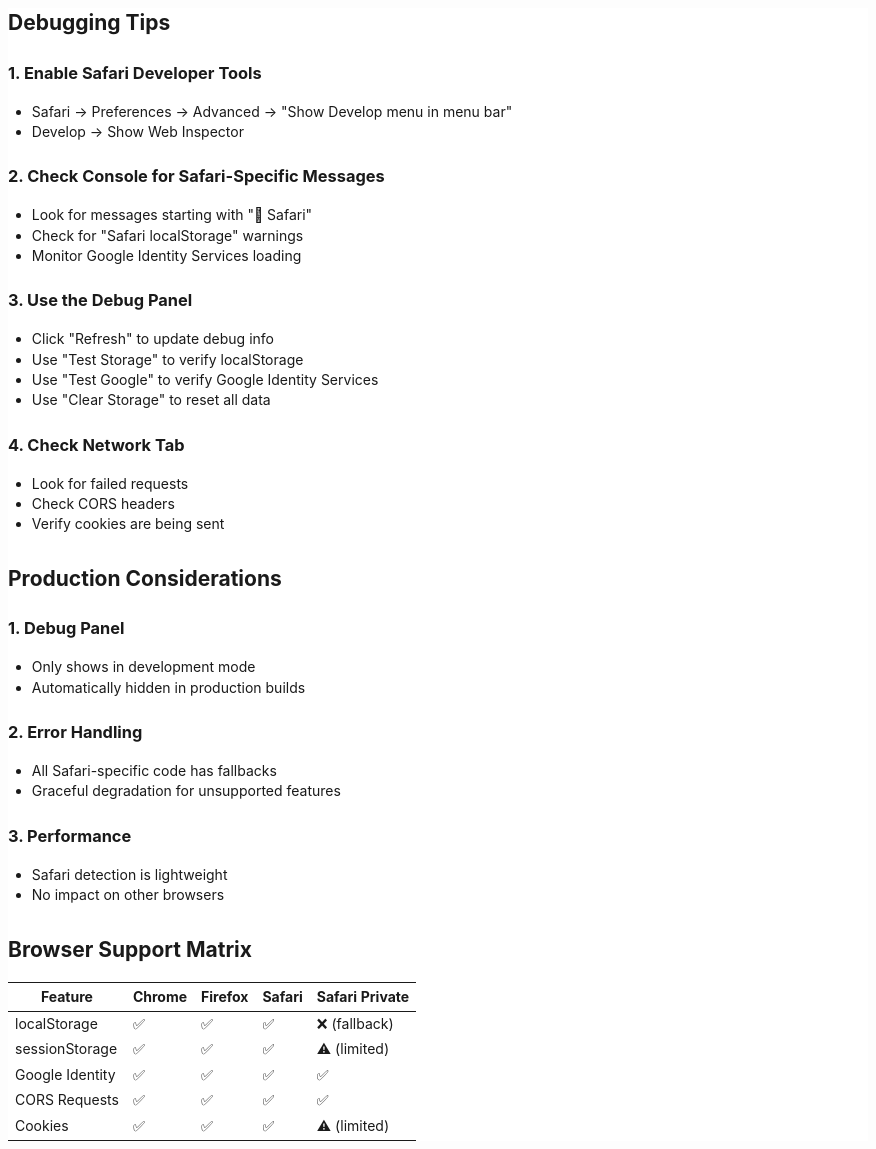 ## Debugging Tips

### 1. **Enable Safari Developer Tools**
- Safari → Preferences → Advanced → "Show Develop menu in menu bar"
- Develop → Show Web Inspector

### 2. **Check Console for Safari-Specific Messages**
- Look for messages starting with "🦁 Safari"
- Check for "Safari localStorage" warnings
- Monitor Google Identity Services loading

### 3. **Use the Debug Panel**
- Click "Refresh" to update debug info
- Use "Test Storage" to verify localStorage
- Use "Test Google" to verify Google Identity Services
- Use "Clear Storage" to reset all data

### 4. **Check Network Tab**
- Look for failed requests
- Check CORS headers
- Verify cookies are being sent

## Production Considerations

### 1. **Debug Panel**
- Only shows in development mode
- Automatically hidden in production builds

### 2. **Error Handling**
- All Safari-specific code has fallbacks
- Graceful degradation for unsupported features

### 3. **Performance**
- Safari detection is lightweight
- No impact on other browsers

## Browser Support Matrix

| Feature | Chrome | Firefox | Safari | Safari Private |
|---------|--------|---------|--------|----------------|
| localStorage | ✅ | ✅ | ✅ | ❌ (fallback) |
| sessionStorage | ✅ | ✅ | ✅ | ⚠️ (limited) |
| Google Identity | ✅ | ✅ | ✅ | ✅ |
| CORS Requests | ✅ | ✅ | ✅ | ✅ |
| Cookies | ✅ | ✅ | ✅ | ⚠️ (limited) |
